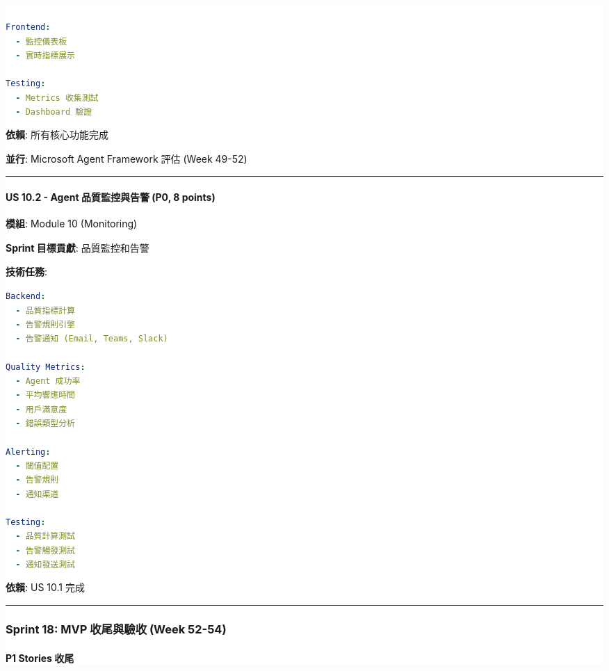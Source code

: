 ```yaml

Frontend:
  - 監控儀表板
  - 實時指標展示

Testing:
  - Metrics 收集測試
  - Dashboard 驗證
```

**依賴**: 所有核心功能完成

**並行**: Microsoft Agent Framework 評估 (Week 49-52)

---

#### US 10.2 - Agent 品質監控與告警 (P0, 8 points)

**模組**: Module 10 (Monitoring)

**Sprint 目標貢獻**: 品質監控和告警

**技術任務**:
```yaml
Backend:
  - 品質指標計算
  - 告警規則引擎
  - 告警通知 (Email, Teams, Slack)

Quality Metrics:
  - Agent 成功率
  - 平均響應時間
  - 用戶滿意度
  - 錯誤類型分析

Alerting:
  - 閾值配置
  - 告警規則
  - 通知渠道

Testing:
  - 品質計算測試
  - 告警觸發測試
  - 通知發送測試
```

**依賴**: US 10.1 完成

---

### Sprint 18: MVP 收尾與驗收 (Week 52-54)

#### P1 Stories 收尾
